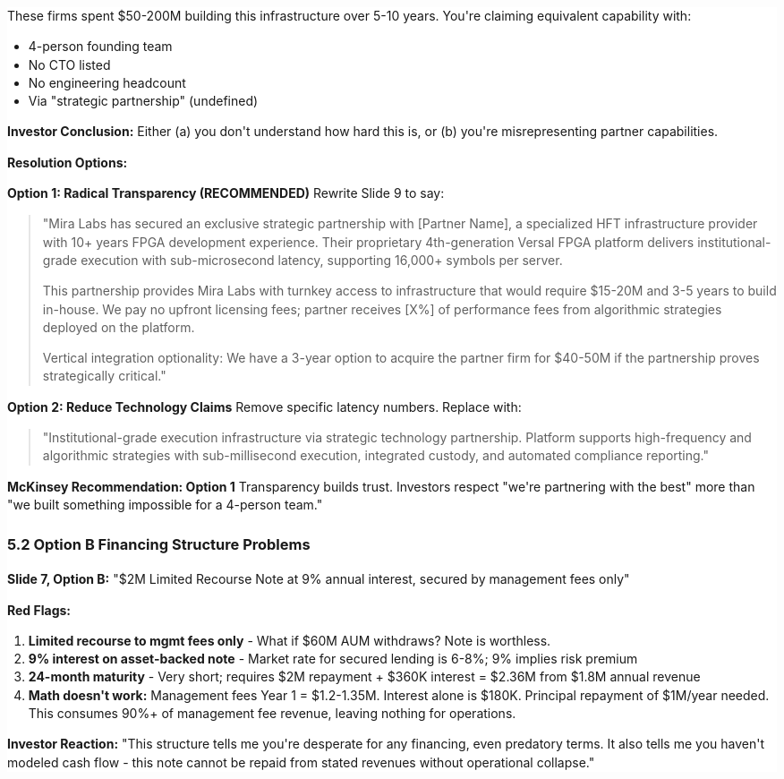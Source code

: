 These firms spent $50-200M building this infrastructure over 5-10 years. You're claiming equivalent capability with:
- 4-person founding team
- No CTO listed
- No engineering headcount
- Via "strategic partnership" (undefined)

**Investor Conclusion:** Either (a) you don't understand how hard this is, or (b) you're misrepresenting partner capabilities.

**Resolution Options:**

**Option 1: Radical Transparency (RECOMMENDED)**
Rewrite Slide 9 to say:
> "Mira Labs has secured an exclusive strategic partnership with [Partner Name], a specialized HFT infrastructure provider with 10+ years FPGA development experience. Their proprietary 4th-generation Versal FPGA platform delivers institutional-grade execution with sub-microsecond latency, supporting 16,000+ symbols per server.
>
> This partnership provides Mira Labs with turnkey access to infrastructure that would require $15-20M and 3-5 years to build in-house. We pay no upfront licensing fees; partner receives [X%] of performance fees from algorithmic strategies deployed on the platform.
>
> Vertical integration optionality: We have a 3-year option to acquire the partner firm for $40-50M if the partnership proves strategically critical."

**Option 2: Reduce Technology Claims**
Remove specific latency numbers. Replace with:
> "Institutional-grade execution infrastructure via strategic technology partnership. Platform supports high-frequency and algorithmic strategies with sub-millisecond execution, integrated custody, and automated compliance reporting."

**McKinsey Recommendation: Option 1**
Transparency builds trust. Investors respect "we're partnering with the best" more than "we built something impossible for a 4-person team."

### 5.2 Option B Financing Structure Problems

**Slide 7, Option B:** "$2M Limited Recourse Note at 9% annual interest, secured by management fees only"

**Red Flags:**
1. **Limited recourse to mgmt fees only** - What if $60M AUM withdraws? Note is worthless.
2. **9% interest on asset-backed note** - Market rate for secured lending is 6-8%; 9% implies risk premium
3. **24-month maturity** - Very short; requires $2M repayment + $360K interest = $2.36M from $1.8M annual revenue
4. **Math doesn't work:** Management fees Year 1 = $1.2-1.35M. Interest alone is $180K. Principal repayment of $1M/year needed. This consumes 90%+ of management fee revenue, leaving nothing for operations.

**Investor Reaction:**
"This structure tells me you're desperate for any financing, even predatory terms. It also tells me you haven't modeled cash flow - this note cannot be repaid from stated revenues without operational collapse."
